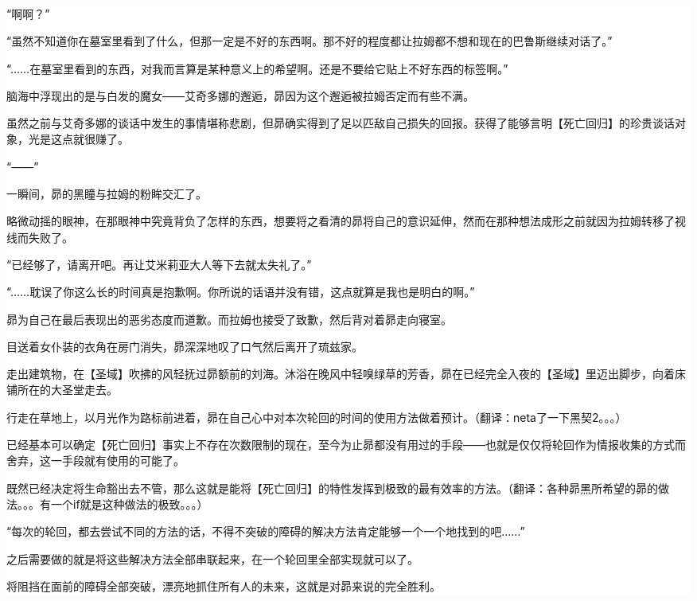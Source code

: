 
“啊啊？”



“虽然不知道你在墓室里看到了什么，但那一定是不好的东西啊。那不好的程度都让拉姆都不想和现在的巴鲁斯继续对话了。”



“……在墓室里看到的东西，对我而言算是某种意义上的希望啊。还是不要给它贴上不好东西的标签啊。”



脑海中浮现出的是与白发的魔女——艾奇多娜的邂逅，昴因为这个邂逅被拉姆否定而有些不满。



虽然之前与艾奇多娜的谈话中发生的事情堪称悲剧，但昴确实得到了足以匹敌自己损失的回报。获得了能够言明【死亡回归】的珍贵谈话对象，光是这点就很赚了。



“——”



一瞬间，昴的黑瞳与拉姆的粉眸交汇了。



略微动摇的眼神，在那眼神中究竟背负了怎样的东西，想要将之看清的昴将自己的意识延伸，然而在那种想法成形之前就因为拉姆转移了视线而失败了。



“已经够了，请离开吧。再让艾米莉亚大人等下去就太失礼了。”



“……耽误了你这么长的时间真是抱歉啊。你所说的话语并没有错，这点就算是我也是明白的啊。”



昴为自己在最后表现出的恶劣态度而道歉。而拉姆也接受了致歉，然后背对着昴走向寝室。



目送着女仆装的衣角在房门消失，昴深深地叹了口气然后离开了琉兹家。



走出建筑物，在【圣域】吹拂的风轻抚过昴额前的刘海。沐浴在晚风中轻嗅绿草的芳香，昴在已经完全入夜的【圣域】里迈出脚步，向着床铺所在的大圣堂走去。



行走在草地上，以月光作为路标前进着，昴在自己心中对本次轮回的时间的使用方法做着预计。（翻译：neta了一下黑契2。。。）



已经基本可以确定【死亡回归】事实上不存在次数限制的现在，至今为止昴都没有用过的手段——也就是仅仅将轮回作为情报收集的方式而舍弃，这一手段就有使用的可能了。



既然已经决定将生命豁出去不管，那么这就是能将【死亡回归】的特性发挥到极致的最有效率的方法。（翻译：各种昴黑所希望的昴的做法。。。有一个if就是这种做法的极致。。。）



“每次的轮回，都去尝试不同的方法的话，不得不突破的障碍的解决方法肯定能够一个一个地找到的吧……”



之后需要做的就是将这些解决方法全部串联起来，在一个轮回里全部实现就可以了。



将阻挡在面前的障碍全部突破，漂亮地抓住所有人的未来，这就是对昴来说的完全胜利。


